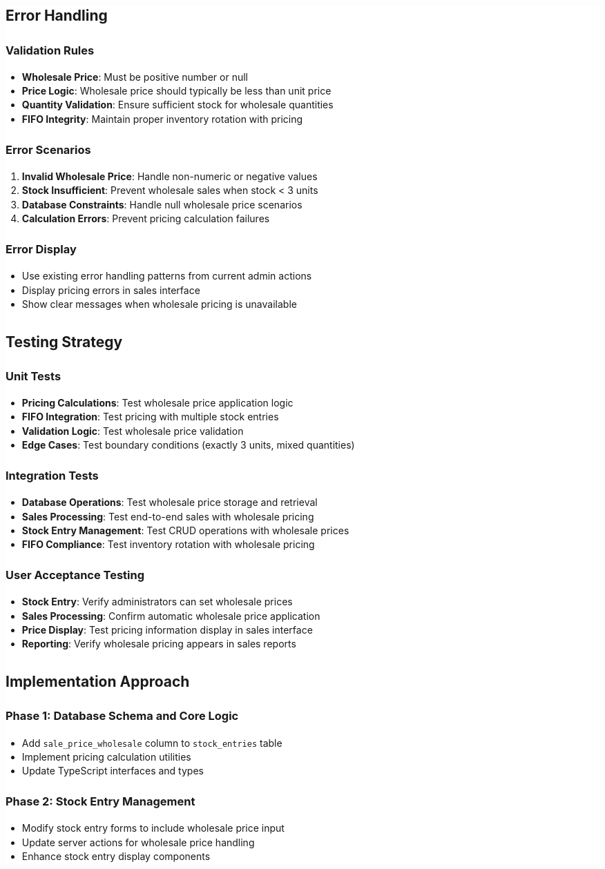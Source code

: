 ## Error Handling

### Validation Rules
- **Wholesale Price**: Must be positive number or null
- **Price Logic**: Wholesale price should typically be less than unit price
- **Quantity Validation**: Ensure sufficient stock for wholesale quantities
- **FIFO Integrity**: Maintain proper inventory rotation with pricing

### Error Scenarios
1. **Invalid Wholesale Price**: Handle non-numeric or negative values
2. **Stock Insufficient**: Prevent wholesale sales when stock < 3 units
3. **Database Constraints**: Handle null wholesale price scenarios
4. **Calculation Errors**: Prevent pricing calculation failures

### Error Display
- Use existing error handling patterns from current admin actions
- Display pricing errors in sales interface
- Show clear messages when wholesale pricing is unavailable

## Testing Strategy

### Unit Tests
- **Pricing Calculations**: Test wholesale price application logic
- **FIFO Integration**: Test pricing with multiple stock entries
- **Validation Logic**: Test wholesale price validation
- **Edge Cases**: Test boundary conditions (exactly 3 units, mixed quantities)

### Integration Tests
- **Database Operations**: Test wholesale price storage and retrieval
- **Sales Processing**: Test end-to-end sales with wholesale pricing
- **Stock Entry Management**: Test CRUD operations with wholesale prices
- **FIFO Compliance**: Test inventory rotation with wholesale pricing

### User Acceptance Testing
- **Stock Entry**: Verify administrators can set wholesale prices
- **Sales Processing**: Confirm automatic wholesale price application
- **Price Display**: Test pricing information display in sales interface
- **Reporting**: Verify wholesale pricing appears in sales reports

## Implementation Approach

### Phase 1: Database Schema and Core Logic
- Add `sale_price_wholesale` column to `stock_entries` table
- Implement pricing calculation utilities
- Update TypeScript interfaces and types

### Phase 2: Stock Entry Management
- Modify stock entry forms to include wholesale price input
- Update server actions for wholesale price handling
- Enhance stock entry display components
